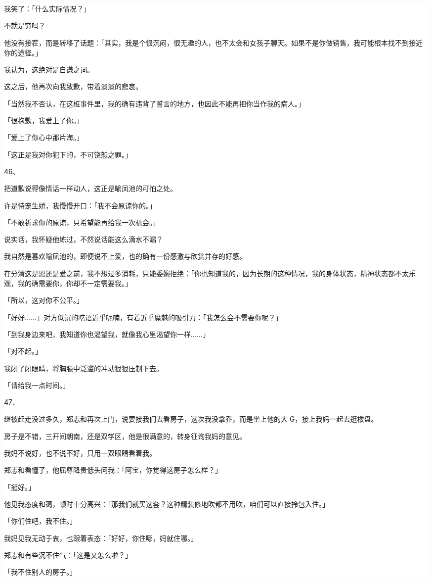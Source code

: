 我笑了：「什么实际情况？」

不就是穷吗？

他没有接茬，而是转移了话题：「其实，我是个很沉闷，很无趣的人，也不太会和女孩子聊天。如果不是你做销售，我可能根本找不到接近你的途径。」

我认为，这绝对是自谦之词。

这之后，他再次向我致歉，带着淡淡的悲哀。

「当然我不否认，在这桩事件里，我的确有违背了誓言的地方，也因此不能再把你当作我的病人。」

「很抱歉，我爱上了你。」

「爱上了你心中那片海。」

「这正是我对你犯下的，不可饶恕之罪。」

46、

把道歉说得像情话一样动人，这正是喻凤池的可怕之处。

许是恃宠生娇，我慢慢开口：「我不会原谅你的。」

「不敢祈求你的原谅，只希望能再给我一次机会。」

说实话，我怀疑他练过，不然说话能这么滴水不漏？

我自然是喜欢喻凤池的，即便说不上爱，也的确有一份感激与欣赏并存的好感。

在分清这是恩还是爱之前，我不想过多消耗，只能委婉拒绝：「你也知道我的，因为长期的这种情况，我的身体状态，精神状态都不太乐观，我的确需要你，你却不一定需要我。」

「所以，这对你不公平。」

「好好……」对方低沉的呓语近乎呢喃，有着近乎魔魅的吸引力：「我怎么会不需要你呢？」

「到我身边来吧，我知道你也渴望我，就像我心里渴望你一样……」

「对不起。」

我闭了闭眼睛，将胸臆中泛滥的冲动狠狠压制下去。

「请给我一点时间。」

47、

继被赶走没过多久，郑志和再次上门，说要接我们去看房子，这次我没拿乔，而是坐上他的大 G，接上我妈一起去逛楼盘。

房子是不错，三开间朝南，还是双学区，他是很满意的，转身征询我妈的意见。

我妈不说好，也不说不好，只用一双眼睛看着我。

郑志和看懂了，他屈尊降贵低头问我：「阿宝，你觉得这房子怎么样？」

「挺好。」

他见我态度和蔼，顿时十分高兴：「那我们就买这套？这种精装修地吹都不用吹，咱们可以直接拎包入住。」

「你们住吧，我不住。」

我妈见我无动于衷，也跟着表态：「好好，你住哪，妈就住哪。」

郑志和有些沉不住气：「这是又怎么啦？」

「我不住别人的房子。」
